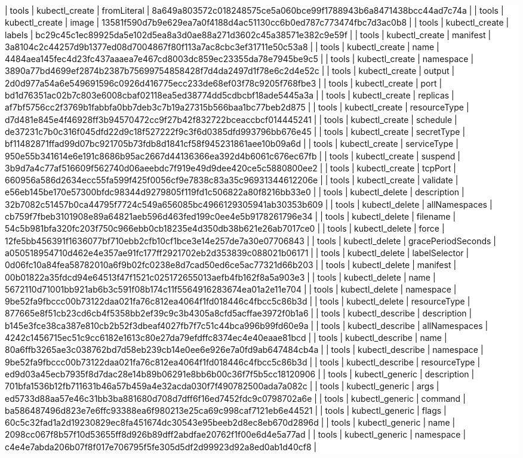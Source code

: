 | tools | kubectl_create | fromLiteral | 8a649a803572c018248575ce5a060bce99f1788943b6a8471438bcc44ad7c74a |
| tools | kubectl_create | image | 13581f590d7b9e629ea7a0f4188d4ac51130cc6b0ed787c773474fbc7d3ac0b8 |
| tools | kubectl_create | labels | bc29c45c1ec89925da5e102d5ea8a3d0ae88a271d3602c45a38571e382c9e59f |
| tools | kubectl_create | manifest | 3a8104c2c44257d9b1377ed08d7004867f80f113a7ac8cbc3ef31711e50c53a8 |
| tools | kubectl_create | name | 4484aea145fec4d23fc437aaaea7e467cd8003dc859ec23355da78e7945be9c5 |
| tools | kubectl_create | namespace | 3890a77bd4699ef2874b2387b75699754858428f7d4da2497d1f78e6c2d4e52c |
| tools | kubectl_create | output | 2d0d977a54a6e549691596c0926d416775ecc233de68ef03f78c9205f768fbe3 |
| tools | kubectl_create | port | bd1d76351ac02b7c803e6008cbaf02118ea5ed38774dd5cdbcbf18ade5445a3a |
| tools | kubectl_create | replicas | af7bf5756cc2f3769b1fabbfa0bb7deb3c7b19a27315b566baa1bc77beb2d875 |
| tools | kubectl_create | resourceType | d7d481e845e4f46928ff3b94570472cc9f27b42f832722bceaccbcf014445241 |
| tools | kubectl_create | schedule | de37231c7b0c316f045dfd22d9c18f527222f9c3f6d0385dfd993796bb676e45 |
| tools | kubectl_create | secretType | bf11482871ffad99d07bc921705b73fdb8d1841cf58f945231861aee10b09a6d |
| tools | kubectl_create | serviceType | 950e55b341614e6e191c8686b95ac2667d44136366ea392d4b6061c676ec67fb |
| tools | kubectl_create | suspend | 3b9d7a4c77af516609f562740d06aeebdc7f919e49d9dee420ce5c5880800ee2 |
| tools | kubectl_create | tcpPort | 660956a586d2634ecc55fa599f425f0056cf9e7838c83a35c96931344612206e |
| tools | kubectl_create | validate | e56eb145be170e57300bfdc98344d9279805f119fd1c506822a80f8216bb33e0 |
| tools | kubectl_delete | description | 32b7082c51457b0ca44795f7724c549a656085bc4966129305941ab30353b609 |
| tools | kubectl_delete | allNamespaces | cb759f7fbeb3101908e89a64821aeb596d463fed199c0ee4e5b9178261796e34 |
| tools | kubectl_delete | filename | 54c5b981bfa320fc203f750c966ebb0cb18235e4d350db38b621e26ab7017ce0 |
| tools | kubectl_delete | force | 12fe5bb456391f1636077bf710ebb2cfb10cf1bce3e14e257de7a30e07706843 |
| tools | kubectl_delete | gracePeriodSeconds | a050518954710d462e4e357ae91fc177ff2921702eb2d353839c088021b06171 |
| tools | kubectl_delete | labelSelector | 0d06fc10a84fea58782010a6f9b02fc0238e8d7cad50ed6ce5ac77321d66b203 |
| tools | kubectl_delete | manifest | 00b01822a35fdcd94e64513f47f1521c025172655013aefb4fb162f8a5a903e3 |
| tools | kubectl_delete | name | 5672110d71001bb921ab6b3c591f08b174c11f5564916283674ea01a2e11e704 |
| tools | kubectl_delete | namespace | 9be52fa9fbccc00b73122daa021fa76c812ea4064f1fd018446c4fbcc5c86b3d |
| tools | kubectl_delete | resourceType | 877665e8f51cb23cd6cb4f5358bb2ef39c9c3b4305a8cfd5acffae3972f0b1a6 |
| tools | kubectl_describe | description | b145e3fce38ca387e810cb2b52f3dbeaf4027fb7f7c51c44bca996b99fd60e9a |
| tools | kubectl_describe | allNamespaces | 4242c1456715ec51c9cc6182e1613c80e27da79efdffc8374ec4e40eaae81bcd |
| tools | kubectl_describe | name | 80a6ffb3265ae3c038762bd7d58eb239cb14e0ee6e926e7a0fd9ab647484cb4a |
| tools | kubectl_describe | namespace | 9be52fa9fbccc00b73122daa021fa76c812ea4064f1fd018446c4fbcc5c86b3d |
| tools | kubectl_describe | resourceType | ed9d03a45ecb7935f8d7dac28e14b89b06291e8bb6b00c36f7f5b5cc18120906 |
| tools | kubectl_generic | description | 701bfa1536b12fb711631b46a57b459a4e32acda030f7f490782500ada7a082c |
| tools | kubectl_generic | args | ed5733d88aa57e46c31bb3ba881680d708d7dff6f16ed7452fdc9c0798702a6e |
| tools | kubectl_generic | command | ba586487496d823e7e6ffc93388ea6f980213e25ca69c998caf7121eb6e44521 |
| tools | kubectl_generic | flags | 60c5c32fad1a2d19230829ec8fa451674dc30543e95beeb2d8ec8eb670d2896d |
| tools | kubectl_generic | name | 2098cc067f8b57f10d53655ff8d926b89dff2abdfae20762f1f00e6d4e5a77ad |
| tools | kubectl_generic | namespace | c4e4e7abda206b07f8f017e706795f5fe305d5df2d99923d92a8ed0ab1d40cf8 |